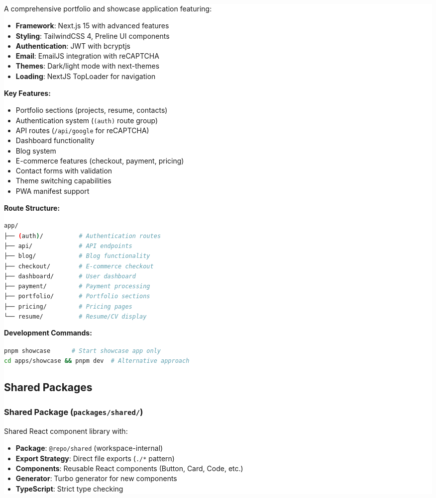 A comprehensive portfolio and showcase application featuring:

- **Framework**: Next.js 15 with advanced features
- **Styling**: TailwindCSS 4, Preline UI components
- **Authentication**: JWT with bcryptjs
- **Email**: EmailJS integration with reCAPTCHA
- **Themes**: Dark/light mode with next-themes
- **Loading**: NextJS TopLoader for navigation

**Key Features:**

- Portfolio sections (projects, resume, contacts)
- Authentication system (`(auth)` route group)
- API routes (`/api/google` for reCAPTCHA)
- Dashboard functionality
- Blog system
- E-commerce features (checkout, payment, pricing)
- Contact forms with validation
- Theme switching capabilities
- PWA manifest support

**Route Structure:**

```bash
app/
├── (auth)/          # Authentication routes
├── api/             # API endpoints
├── blog/            # Blog functionality
├── checkout/        # E-commerce checkout
├── dashboard/       # User dashboard
├── payment/         # Payment processing
├── portfolio/       # Portfolio sections
├── pricing/         # Pricing pages
└── resume/          # Resume/CV display
```

**Development Commands:**

```bash
pnpm showcase      # Start showcase app only
cd apps/showcase && pnpm dev  # Alternative approach
```

## Shared Packages

### Shared Package (`packages/shared/`)

Shared React component library with:

- **Package**: `@repo/shared` (workspace-internal)
- **Export Strategy**: Direct file exports (`./*` pattern)
- **Components**: Reusable React components (Button, Card, Code, etc.)
- **Generator**: Turbo generator for new components
- **TypeScript**: Strict type checking
